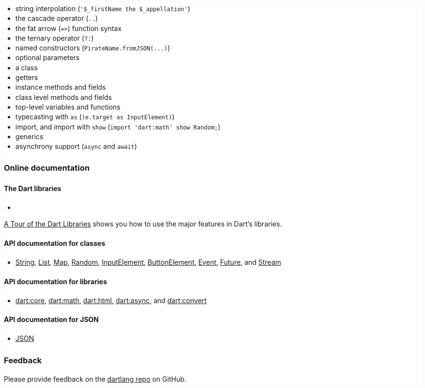 * string interpolation (`'$_firstName the $_appellation'`)
* the cascade operator (`..`)
* the fat arrow (`=>`) function syntax
* the ternary operator (`?:`)
* named constructors (`PirateName.fromJSON(...)`)
* optional parameters
* a class
* getters
* instance methods and fields
* class level methods and fields
* top-level variables and functions
* typecasting with `as` (`(e.target as InputElement)`)
* import, and import with `show` (`import 'dart:math' show Random;`)
* generics
* asynchrony support (`async` and `await`)
</div>

### <i class="fa fa-anchor"> </i> Online documentation

<div class="trydart-step-details" markdown="1">


#### The Dart libraries

* <a href="/docs/dart-up-and-running/ch03.html">
A Tour of the Dart Libraries</a>
shows you how to use the major features in Dart’s libraries.

#### API documentation for classes

* <a href="https://api.dartlang.org/dart_core/String.html" target="_blank">String</a>,
<a href="https://api.dartlang.org/dart_core/List.html" target="_blank">List</a>,
<a href="https://api.dartlang.org/dart_core/Map.html" target="_blank">Map</a>,
<a href="https://api.dartlang.org/dart_math/Random.html" target="_blank">Random</a>,
<a href="https://api.dartlang.org/dart_html/InputElement.html" target="_blank">InputElement</a>,
<a href="https://api.dartlang.org/dart_html/ButtonElement.html" target="_blank">ButtonElement</a>,
<a href="https://api.dartlang.org/dart_html/Event.html" target="_blank">Event</a>,
<a href="https://api.dartlang.org/dart_async/Future.html" target="_blank">Future</a>, and
<a href="https://api.dartlang.org/dart_async/Stream.html" target="_blank">Stream</a>

#### API documentation for libraries

* <a href="https://api.dartlang.org/dart_core.html" target="_blank">dart:core</a>,
<a href="https://api.dartlang.org/dart_math.html" target="_blank">dart:math</a>,
<a href="https://api.dartlang.org/dart_html.html" target="_blank">dart:html</a>,
<a href="https://api.dartlang.org/dart_async.html" target="_blank">dart:async</a>, and
<a href="https://api.dartlang.org/dart_convert.html" target="_blank">dart:convert</a>

#### API documentation for JSON

* <a href="https://api.dartlang.org/dart_convert.html#JSON" target="_blank">JSON</a>


</div>

### <i class="fa fa-anchor"> </i> Feedback

<div class="trydart-step-details" markdown="1">

Please provide feedback on the
[dartlang repo](https://github.com/dart-lang/www.dartlang.org/issues)
on GitHub.

</div>


